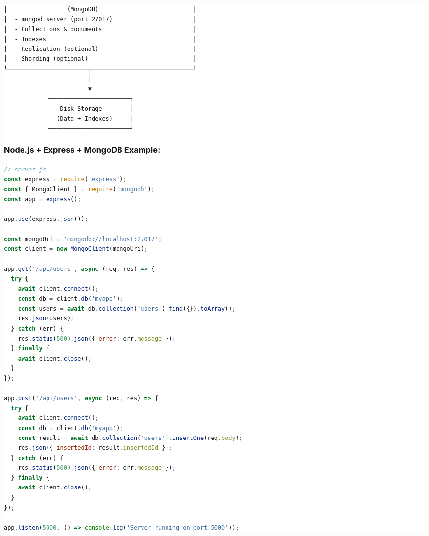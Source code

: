 ```
│                 (MongoDB)                           │
│  - mongod server (port 27017)                       │
│  - Collections & documents                          │
│  - Indexes                                          │
│  - Replication (optional)                           │
│  - Sharding (optional)                              │
└───────────────────────┬─────────────────────────────┘
                        │
                        ▼
            ┌───────────────────────┐
            │   Disk Storage        │
            │  (Data + Indexes)     │
            └───────────────────────┘
```

### **Node.js + Express + MongoDB Example:**

```javascript
// server.js
const express = require('express');
const { MongoClient } = require('mongodb');
const app = express();

app.use(express.json());

const mongoUri = 'mongodb://localhost:27017';
const client = new MongoClient(mongoUri);

app.get('/api/users', async (req, res) => {
  try {
    await client.connect();
    const db = client.db('myapp');
    const users = await db.collection('users').find({}).toArray();
    res.json(users);
  } catch (err) {
    res.status(500).json({ error: err.message });
  } finally {
    await client.close();
  }
});

app.post('/api/users', async (req, res) => {
  try {
    await client.connect();
    const db = client.db('myapp');
    const result = await db.collection('users').insertOne(req.body);
    res.json({ insertedId: result.insertedId });
  } catch (err) {
    res.status(500).json({ error: err.message });
  } finally {
    await client.close();
  }
});

app.listen(5000, () => console.log('Server running on port 5000'));
```
